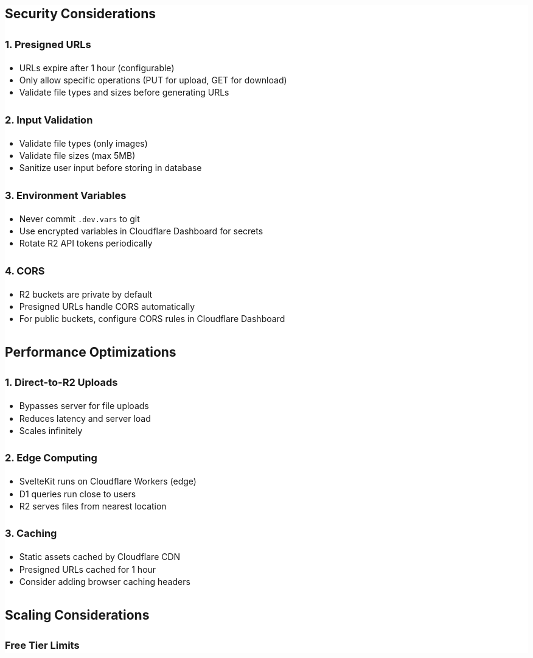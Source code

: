 ## Security Considerations

### 1. Presigned URLs

- URLs expire after 1 hour (configurable)
- Only allow specific operations (PUT for upload, GET for download)
- Validate file types and sizes before generating URLs

### 2. Input Validation

- Validate file types (only images)
- Validate file sizes (max 5MB)
- Sanitize user input before storing in database

### 3. Environment Variables

- Never commit `.dev.vars` to git
- Use encrypted variables in Cloudflare Dashboard for secrets
- Rotate R2 API tokens periodically

### 4. CORS

- R2 buckets are private by default
- Presigned URLs handle CORS automatically
- For public buckets, configure CORS rules in Cloudflare Dashboard

## Performance Optimizations

### 1. Direct-to-R2 Uploads

- Bypasses server for file uploads
- Reduces latency and server load
- Scales infinitely

### 2. Edge Computing

- SvelteKit runs on Cloudflare Workers (edge)
- D1 queries run close to users
- R2 serves files from nearest location

### 3. Caching

- Static assets cached by Cloudflare CDN
- Presigned URLs cached for 1 hour
- Consider adding browser caching headers

## Scaling Considerations

### Free Tier Limits
